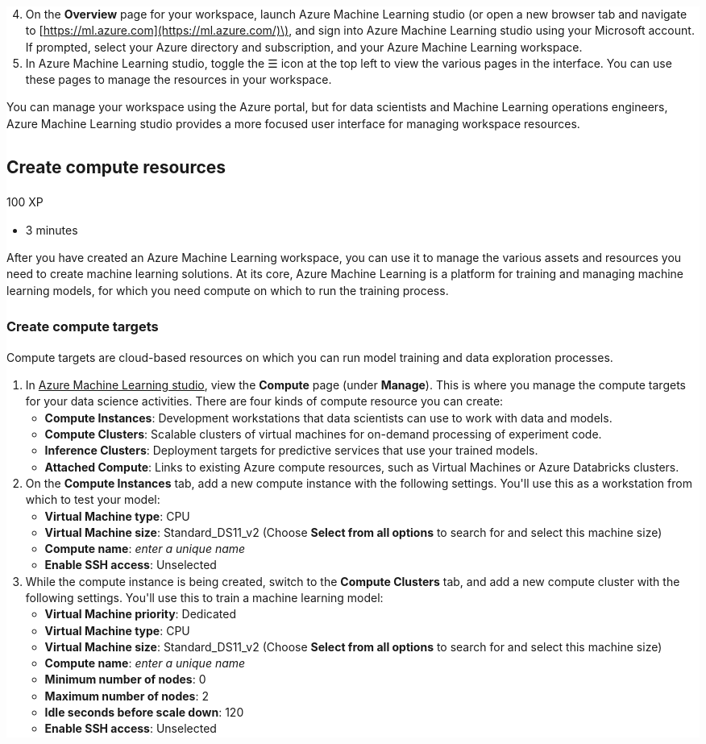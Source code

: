 4. On the **Overview** page for your workspace, launch Azure Machine Learning studio \(or open a new browser tab and navigate to [https://ml.azure.com](https://ml.azure.com/)\), and sign into Azure Machine Learning studio using your Microsoft account. If prompted, select your Azure directory and subscription, and your Azure Machine Learning workspace.
5. In Azure Machine Learning studio, toggle the ☰ icon at the top left to view the various pages in the interface. You can use these pages to manage the resources in your workspace.

You can manage your workspace using the Azure portal, but for data scientists and Machine Learning operations engineers, Azure Machine Learning studio provides a more focused user interface for managing workspace resources.

## Create compute resources

100 XP

* 3 minutes

After you have created an Azure Machine Learning workspace, you can use it to manage the various assets and resources you need to create machine learning solutions. At its core, Azure Machine Learning is a platform for training and managing machine learning models, for which you need compute on which to run the training process.

### Create compute targets <a id="create-compute-targets"></a>

Compute targets are cloud-based resources on which you can run model training and data exploration processes.

1. In [Azure Machine Learning studio](https://ml.azure.com/), view the **Compute** page \(under **Manage**\). This is where you manage the compute targets for your data science activities. There are four kinds of compute resource you can create:
   * **Compute Instances**: Development workstations that data scientists can use to work with data and models.
   * **Compute Clusters**: Scalable clusters of virtual machines for on-demand processing of experiment code.
   * **Inference Clusters**: Deployment targets for predictive services that use your trained models.
   * **Attached Compute**: Links to existing Azure compute resources, such as Virtual Machines or Azure Databricks clusters.
2. On the **Compute Instances** tab, add a new compute instance with the following settings. You'll use this as a workstation from which to test your model:
   * **Virtual Machine type**: CPU
   * **Virtual Machine size**: Standard\_DS11\_v2 \(Choose **Select from all options** to search for and select this machine size\)
   * **Compute name**: _enter a unique name_
   * **Enable SSH access**: Unselected
3. While the compute instance is being created, switch to the **Compute Clusters** tab, and add a new compute cluster with the following settings. You'll use this to train a machine learning model:
   * **Virtual Machine priority**: Dedicated
   * **Virtual Machine type**: CPU
   * **Virtual Machine size**: Standard\_DS11\_v2 \(Choose **Select from all options** to search for and select this machine size\)
   * **Compute name**: _enter a unique name_
   * **Minimum number of nodes**: 0
   * **Maximum number of nodes**: 2
   * **Idle seconds before scale down**: 120
   * **Enable SSH access**: Unselected

